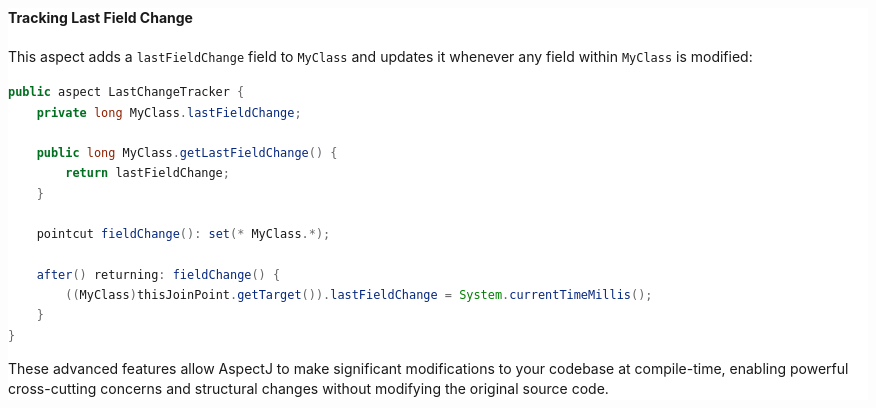 #### Tracking Last Field Change

This aspect adds a `lastFieldChange` field to `MyClass` and updates it whenever any field within `MyClass` is modified:

```java
public aspect LastChangeTracker {
    private long MyClass.lastFieldChange;

    public long MyClass.getLastFieldChange() {
        return lastFieldChange;
    }

    pointcut fieldChange(): set(* MyClass.*);

    after() returning: fieldChange() {
        ((MyClass)thisJoinPoint.getTarget()).lastFieldChange = System.currentTimeMillis();
    }
}
```

These advanced features allow AspectJ to make significant modifications to your codebase at compile-time, enabling powerful cross-cutting concerns and structural changes without modifying the original source code.
